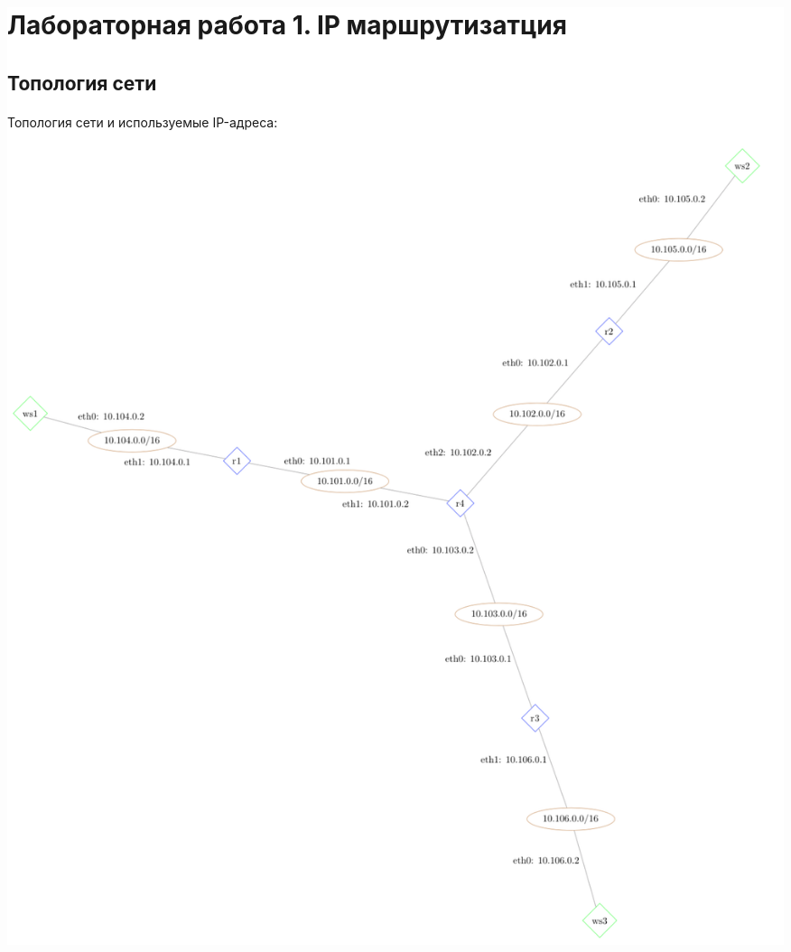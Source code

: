 Лабораторная работа 1. 
IP маршрутизатция
==============

## Топология сети

Топология сети и используемые IP-адреса:

![alt text](topology.png "Топология сети")
